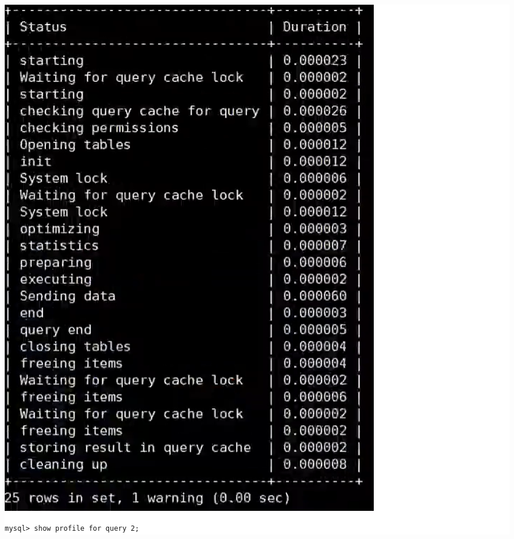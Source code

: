 ![image-20220606132041752](第04章_逻辑架构.assets\image-20220606132041752.png)

```mysql
mysql> show profile for query 2;
```
